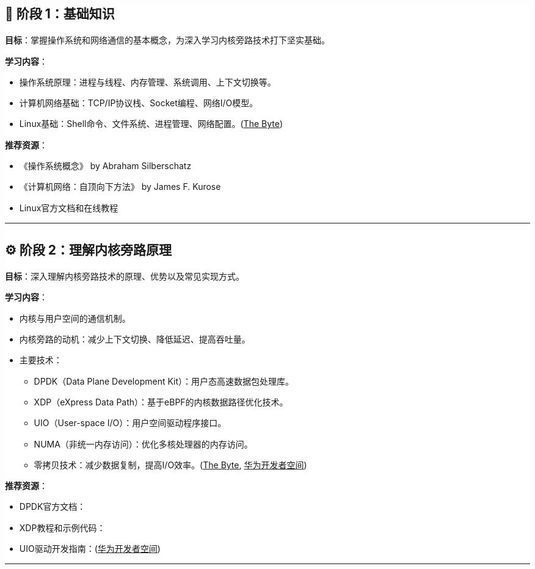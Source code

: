 
## 🧩 阶段 1：基础知识

**目标**：掌握操作系统和网络通信的基本概念，为深入学习内核旁路技术打下坚实基础。

**学习内容**：

- 操作系统原理：进程与线程、内存管理、系统调用、上下文切换等。
    
- 计算机网络基础：TCP/IP协议栈、Socket编程、网络I/O模型。
    
- Linux基础：Shell命令、文件系统、进程管理、网络配置。([The Byte](https://thebyte.com.cn/content/chapter1/dpdk.html?utm_source=chatgpt.com "内核旁路技术介绍 | 深入架构原理与实践"))
    

**推荐资源**：

- 《操作系统概念》 by Abraham Silberschatz
    
- 《计算机网络：自顶向下方法》 by James F. Kurose
    
- Linux官方文档和在线教程
    

---

## ⚙️ 阶段 2：理解内核旁路原理

**目标**：深入理解内核旁路技术的原理、优势以及常见实现方式。

**学习内容**：

- 内核与用户空间的通信机制。
    
- 内核旁路的动机：减少上下文切换、降低延迟、提高吞吐量。
    
- 主要技术：
    
    - DPDK（Data Plane Development Kit）：用户态高速数据包处理库。
        
    - XDP（eXpress Data Path）：基于eBPF的内核数据路径优化技术。
        
    - UIO（User-space I/O）：用户空间驱动程序接口。
        
    - NUMA（非统一内存访问）：优化多核处理器的内存访问。
        
    - 零拷贝技术：减少数据复制，提高I/O效率。([The Byte](https://thebyte.com.cn/content/chapter1/dpdk.html?utm_source=chatgpt.com "内核旁路技术介绍 | 深入架构原理与实践"), [华为开发者空间](https://huaweicloud.csdn.net/63566835d3efff3090b5de1f.html?utm_source=chatgpt.com "Linux性能优化（九）——Kernel Bypass_linux_天山老妖-华为开发者空间"))
        

**推荐资源**：

- DPDK官方文档：
    
- XDP教程和示例代码：
    
- UIO驱动开发指南：([华为开发者空间](https://huaweicloud.csdn.net/63566835d3efff3090b5de1f.html?utm_source=chatgpt.com "Linux性能优化（九）——Kernel Bypass_linux_天山老妖-华为开发者空间"))
    

---
